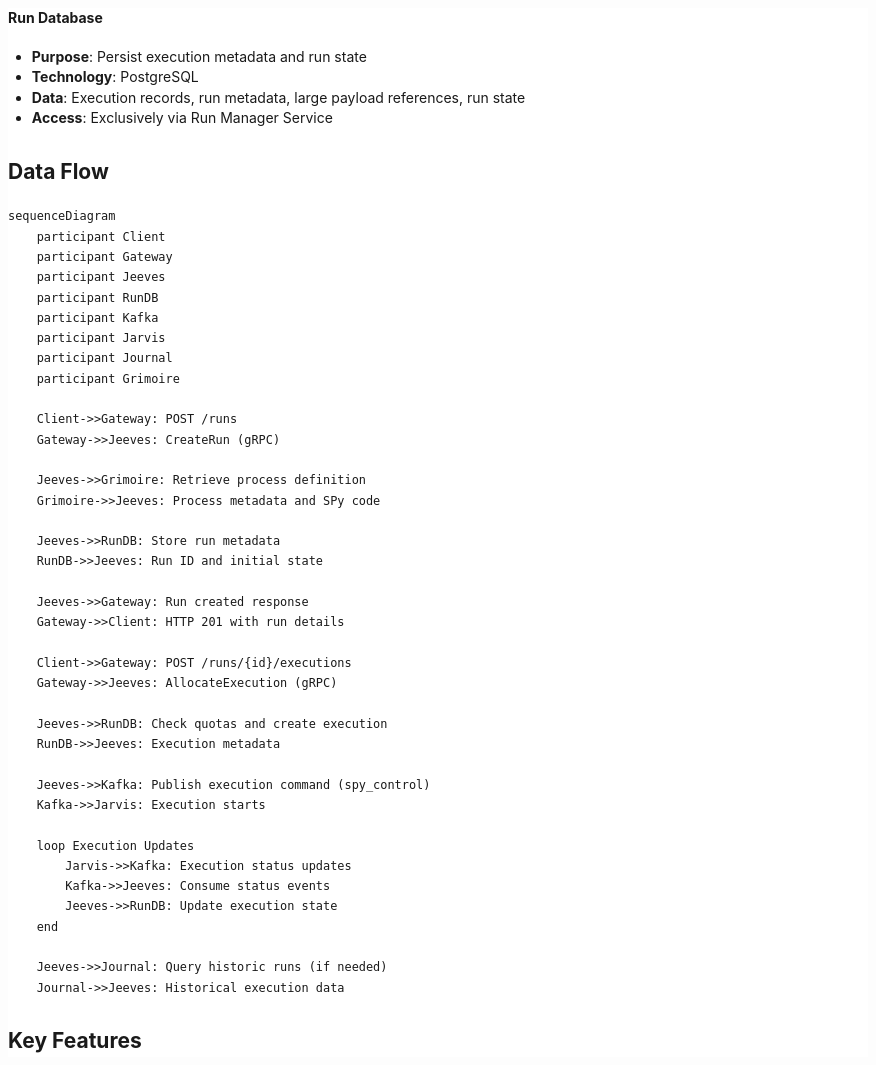 #### Run Database
- **Purpose**: Persist execution metadata and run state
- **Technology**: PostgreSQL
- **Data**: Execution records, run metadata, large payload references, run state
- **Access**: Exclusively via Run Manager Service

## Data Flow

```mermaid
sequenceDiagram
    participant Client
    participant Gateway
    participant Jeeves
    participant RunDB
    participant Kafka
    participant Jarvis
    participant Journal
    participant Grimoire

    Client->>Gateway: POST /runs
    Gateway->>Jeeves: CreateRun (gRPC)
    
    Jeeves->>Grimoire: Retrieve process definition
    Grimoire->>Jeeves: Process metadata and SPy code
    
    Jeeves->>RunDB: Store run metadata
    RunDB->>Jeeves: Run ID and initial state
    
    Jeeves->>Gateway: Run created response
    Gateway->>Client: HTTP 201 with run details
    
    Client->>Gateway: POST /runs/{id}/executions
    Gateway->>Jeeves: AllocateExecution (gRPC)
    
    Jeeves->>RunDB: Check quotas and create execution
    RunDB->>Jeeves: Execution metadata
    
    Jeeves->>Kafka: Publish execution command (spy_control)
    Kafka->>Jarvis: Execution starts
    
    loop Execution Updates
        Jarvis->>Kafka: Execution status updates
        Kafka->>Jeeves: Consume status events
        Jeeves->>RunDB: Update execution state
    end
    
    Jeeves->>Journal: Query historic runs (if needed)
    Journal->>Jeeves: Historical execution data
```

## Key Features
